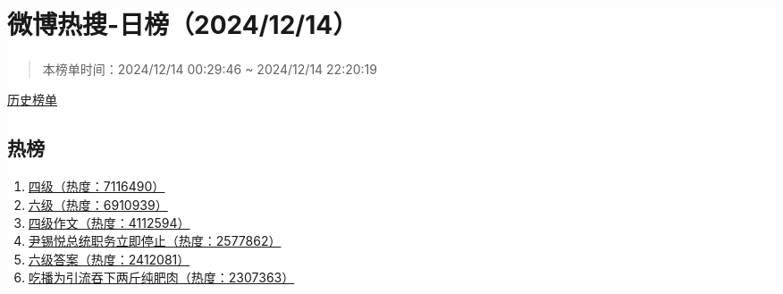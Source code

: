 <h1>
微博热搜-日榜（2024/12/14）
</h1>
<blockquote>
<p>
本榜单时间：2024/12/14 00:29:46 ~ 2024/12/14 22:20:19
</p>
</blockquote>
<p>
<a href="https://github.com/daifee/weibo-hot-search/tree/main/archives/daily">历史榜单</a>
</p>
<h2>
热榜
</h2>
<ol>

<li>
<a href="https://s.weibo.com/weibo?q=%23%E5%9B%9B%E7%BA%A7%23" target="weibo">
四级（热度：7116490）
</a>
</li>

<li>
<a href="https://s.weibo.com/weibo?q=%23%E5%85%AD%E7%BA%A7%23" target="weibo">
六级（热度：6910939）
</a>
</li>

<li>
<a href="https://s.weibo.com/weibo?q=%23%E5%9B%9B%E7%BA%A7%E4%BD%9C%E6%96%87%23" target="weibo">
四级作文（热度：4112594）
</a>
</li>

<li>
<a href="https://s.weibo.com/weibo?q=%23%E5%B0%B9%E9%94%A1%E6%82%A6%E6%80%BB%E7%BB%9F%E8%81%8C%E5%8A%A1%E7%AB%8B%E5%8D%B3%E5%81%9C%E6%AD%A2%23" target="weibo">
尹锡悦总统职务立即停止（热度：2577862）
</a>
</li>

<li>
<a href="https://s.weibo.com/weibo?q=%23%E5%85%AD%E7%BA%A7%E7%AD%94%E6%A1%88%23" target="weibo">
六级答案（热度：2412081）
</a>
</li>

<li>
<a href="https://s.weibo.com/weibo?q=%23%E5%90%83%E6%92%AD%E4%B8%BA%E5%BC%95%E6%B5%81%E5%90%9E%E4%B8%8B%E4%B8%A4%E6%96%A4%E7%BA%AF%E8%82%A5%E8%82%89%23" target="weibo">
吃播为引流吞下两斤纯肥肉（热度：2307363）
</a>
</li>

